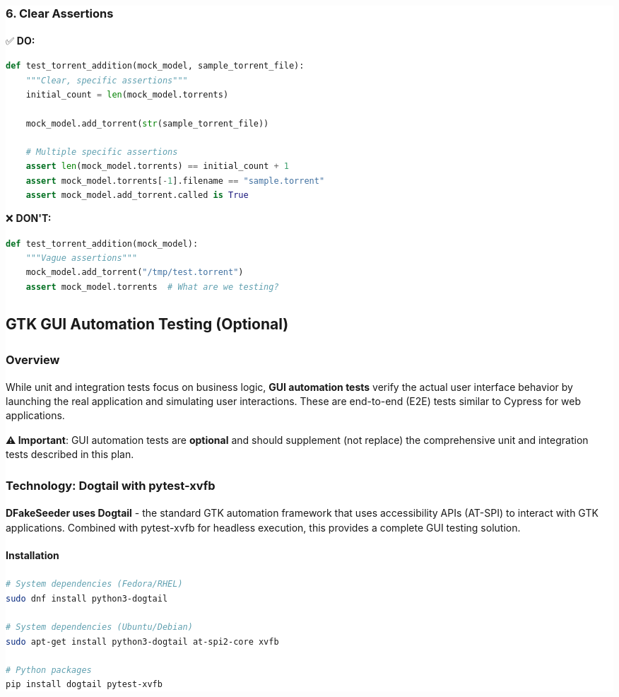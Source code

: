 ### 6. Clear Assertions

✅ **DO:**
```python
def test_torrent_addition(mock_model, sample_torrent_file):
    """Clear, specific assertions"""
    initial_count = len(mock_model.torrents)

    mock_model.add_torrent(str(sample_torrent_file))

    # Multiple specific assertions
    assert len(mock_model.torrents) == initial_count + 1
    assert mock_model.torrents[-1].filename == "sample.torrent"
    assert mock_model.add_torrent.called is True
```

❌ **DON'T:**
```python
def test_torrent_addition(mock_model):
    """Vague assertions"""
    mock_model.add_torrent("/tmp/test.torrent")
    assert mock_model.torrents  # What are we testing?
```

## GTK GUI Automation Testing (Optional)

### Overview

While unit and integration tests focus on business logic, **GUI automation tests** verify the actual user interface behavior by launching the real application and simulating user interactions. These are end-to-end (E2E) tests similar to Cypress for web applications.

**⚠️ Important**: GUI automation tests are **optional** and should supplement (not replace) the comprehensive unit and integration tests described in this plan.

### Technology: Dogtail with pytest-xvfb

**DFakeSeeder uses Dogtail** - the standard GTK automation framework that uses accessibility APIs (AT-SPI) to interact with GTK applications. Combined with pytest-xvfb for headless execution, this provides a complete GUI testing solution.

#### Installation

```bash
# System dependencies (Fedora/RHEL)
sudo dnf install python3-dogtail

# System dependencies (Ubuntu/Debian)
sudo apt-get install python3-dogtail at-spi2-core xvfb

# Python packages
pip install dogtail pytest-xvfb
```
